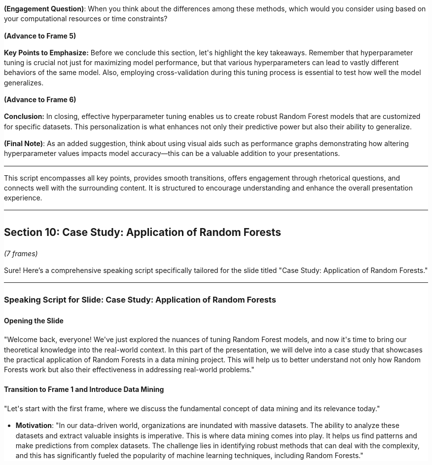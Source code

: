 **(Engagement Question)**: When you think about the differences among these methods, which would you consider using based on your computational resources or time constraints?

**(Advance to Frame 5)**

**Key Points to Emphasize:**
Before we conclude this section, let's highlight the key takeaways. Remember that hyperparameter tuning is crucial not just for maximizing model performance, but that various hyperparameters can lead to vastly different behaviors of the same model. Also, employing cross-validation during this tuning process is essential to test how well the model generalizes.

**(Advance to Frame 6)**

**Conclusion:**
In closing, effective hyperparameter tuning enables us to create robust Random Forest models that are customized for specific datasets. This personalization is what enhances not only their predictive power but also their ability to generalize. 

**(Final Note)**: As an added suggestion, think about using visual aids such as performance graphs demonstrating how altering hyperparameter values impacts model accuracy—this can be a valuable addition to your presentations.

---

This script encompasses all key points, provides smooth transitions, offers engagement through rhetorical questions, and connects well with the surrounding content. It is structured to encourage understanding and enhance the overall presentation experience.

---

## Section 10: Case Study: Application of Random Forests
*(7 frames)*

Sure! Here’s a comprehensive speaking script specifically tailored for the slide titled "Case Study: Application of Random Forests." 

---

### Speaking Script for Slide: Case Study: Application of Random Forests

#### Opening the Slide
"Welcome back, everyone! We've just explored the nuances of tuning Random Forest models, and now it's time to bring our theoretical knowledge into the real-world context. In this part of the presentation, we will delve into a case study that showcases the practical application of Random Forests in a data mining project. This will help us to better understand not only how Random Forests work but also their effectiveness in addressing real-world problems."

#### Transition to Frame 1 and Introduce Data Mining
"Let's start with the first frame, where we discuss the fundamental concept of data mining and its relevance today."

- **Motivation**: "In our data-driven world, organizations are inundated with massive datasets. The ability to analyze these datasets and extract valuable insights is imperative. This is where data mining comes into play. It helps us find patterns and make predictions from complex datasets. The challenge lies in identifying robust methods that can deal with the complexity, and this has significantly fueled the popularity of machine learning techniques, including Random Forests."
